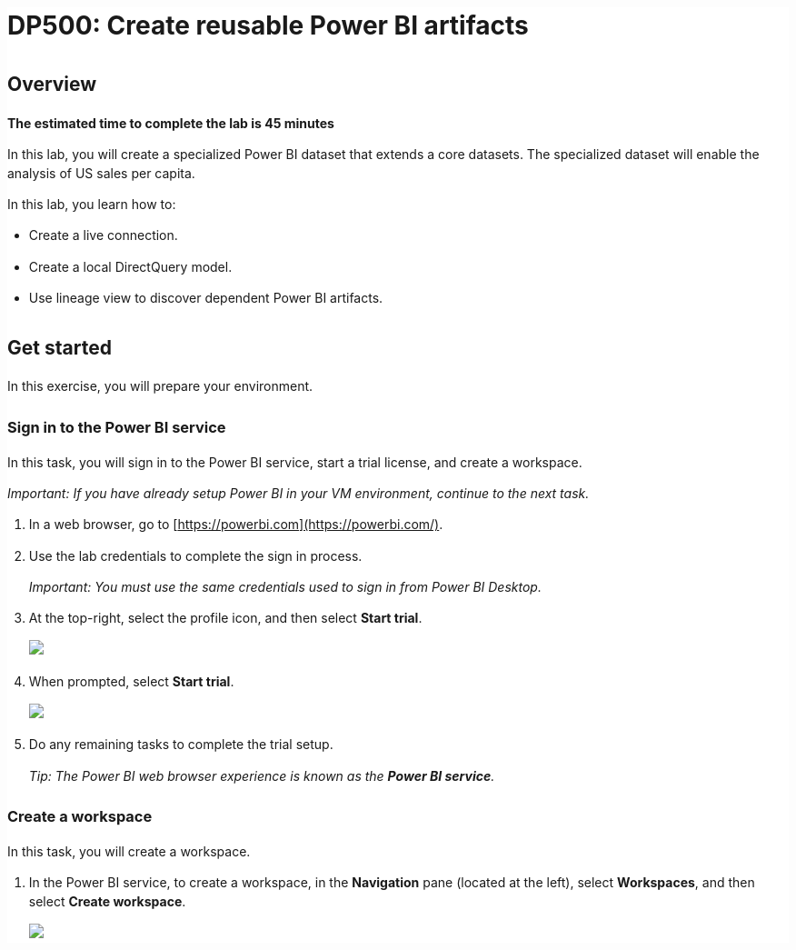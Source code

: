 # DP500: Create reusable Power BI artifacts

## Overview

**The estimated time to complete the lab is 45 minutes**

In this lab, you will create a specialized Power BI dataset that extends a core datasets. The specialized dataset will enable the analysis of US sales per capita.

In this lab, you learn how to:

- Create a live connection.

- Create a local DirectQuery model.

- Use lineage view to discover dependent Power BI artifacts.

## Get started

In this exercise, you will prepare your environment.

### Sign in to the Power BI service

In this task, you will sign in to the Power BI service, start a trial license, and create a workspace.

*Important: If you have already setup Power BI in your VM environment, continue to the next task.*

1. In a web browser, go to [https://powerbi.com](https://powerbi.com/).

2. Use the lab credentials to complete the sign in process.

	*Important: You must use the same credentials used to sign in from Power BI Desktop.*

3. At the top-right, select the profile icon, and then select **Start trial**.

	![](images/dp500-create-reusable-power-bi-artifacts-image1.png)

4. When prompted, select **Start trial**.

	![](images/dp500-create-reusable-power-bi-artifacts-image2.png)

5. Do any remaining tasks to complete the trial setup.

	*Tip: The Power BI web browser experience is known as the **Power BI service**.*

### Create a workspace

In this task, you will create a workspace.

1. In the Power BI service, to create a workspace, in the **Navigation** pane (located at the left), select **Workspaces**, and then select **Create workspace**.

	![](images/dp500-create-reusable-power-bi-artifacts-image3.png)

